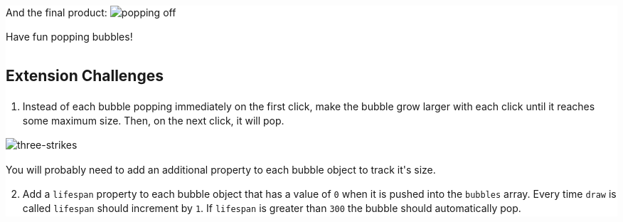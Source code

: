 And the final product:
![popping off](https://s3.amazonaws.com/upperline/curriculum-assets/p5js/popping-off.gif)

Have fun popping bubbles!

## Extension Challenges

1. Instead of each bubble popping immediately on the first click, make the bubble grow larger with each click until it reaches some maximum size. Then, on the next click, it will pop.

 ![three-strikes](https://s3.amazonaws.com/upperline/curriculum-assets/p5js/three-strikes.gif)

 You will probably need to add an additional property to each bubble object to track it's size.

2. Add a `lifespan` property to each bubble object that has a value of `0` when it is pushed into the `bubbles` array.  Every time `draw` is called `lifespan` should increment by `1`. If `lifespan` is greater than `300` the bubble should automatically pop.
